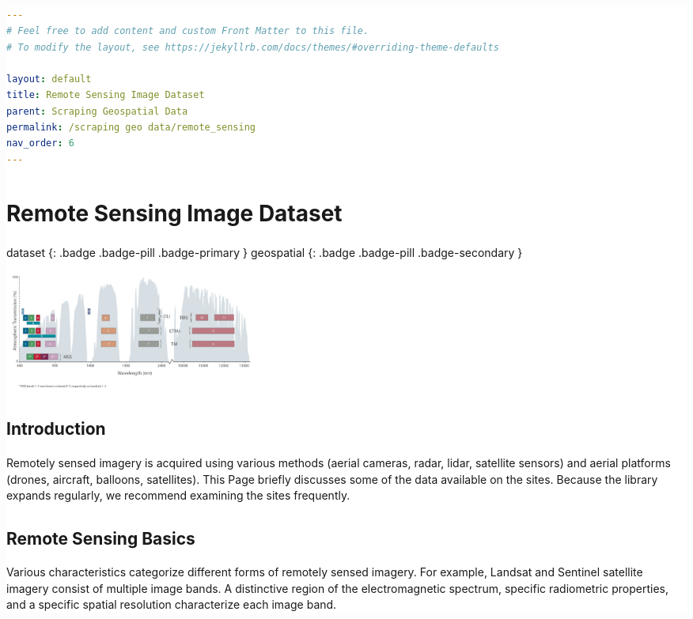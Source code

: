 ```yaml
---
# Feel free to add content and custom Front Matter to this file.
# To modify the layout, see https://jekyllrb.com/docs/themes/#overriding-theme-defaults

layout: default
title: Remote Sensing Image Dataset
parent: Scraping Geospatial Data
permalink: /scraping geo data/remote_sensing
nav_order: 6
---
```


#  Remote Sensing Image Dataset
dataset
{: .badge .badge-pill .badge-primary }
geospatial
{: .badge .badge-pill .badge-secondary }

<img src="/assets/images/scrap geo/remote_03.jpeg" alt="drawing" height="150"/>

## Introduction

Remotely sensed imagery is acquired using various methods (aerial cameras, radar, lidar, satellite sensors) and aerial platforms (drones, aircraft, balloons, satellites). This Page briefly discusses some of the data available on the sites. Because the library expands regularly, we recommend examining the sites frequently.


## Remote Sensing Basics
Various characteristics categorize different forms of remotely sensed imagery. For example, Landsat and Sentinel satellite imagery consist of multiple image bands. A distinctive region of the electromagnetic spectrum, specific radiometric properties, and a specific spatial resolution characterize each image band.
